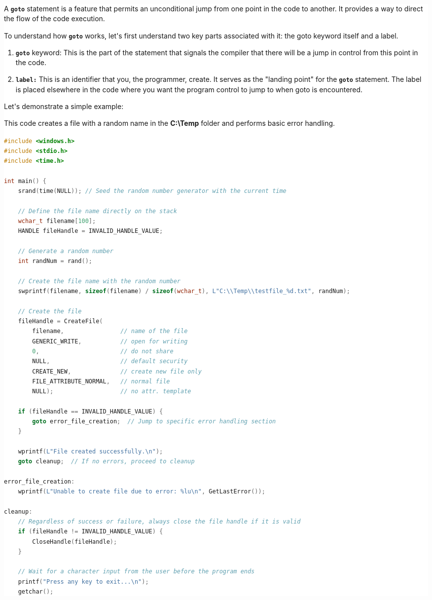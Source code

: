 A **`goto`** statement is a feature that permits an unconditional jump from one point in the code to another. It provides a way to direct the flow of the code execution.

To understand how **`goto`** works, let's first understand two key parts associated with it: the goto keyword itself and a label.

1. **`goto`** keyword: This is the part of the statement that signals the compiler that there will be a jump in control from this point in the code.

2. **`label:`** This is an identifier that you, the programmer, create. It serves as the "landing point" for the **`goto`** statement. The label is placed elsewhere in the code where you want the program control to jump to when goto is encountered.

Let's demonstrate a simple example:

This code creates a file with a random name in the **C:\Temp** folder and performs basic error handling.

```c
#include <windows.h>
#include <stdio.h>
#include <time.h>

int main() {
    srand(time(NULL)); // Seed the random number generator with the current time

    // Define the file name directly on the stack
    wchar_t filename[100];
    HANDLE fileHandle = INVALID_HANDLE_VALUE;

    // Generate a random number
    int randNum = rand();

    // Create the file name with the random number
    swprintf(filename, sizeof(filename) / sizeof(wchar_t), L"C:\\Temp\\testfile_%d.txt", randNum);

    // Create the file
    fileHandle = CreateFile(
        filename,                // name of the file
        GENERIC_WRITE,           // open for writing
        0,                       // do not share
        NULL,                    // default security
        CREATE_NEW,              // create new file only
        FILE_ATTRIBUTE_NORMAL,   // normal file
        NULL);                   // no attr. template

    if (fileHandle == INVALID_HANDLE_VALUE) {
        goto error_file_creation;  // Jump to specific error handling section
    }

    wprintf(L"File created successfully.\n");
    goto cleanup;  // If no errors, proceed to cleanup

error_file_creation:
    wprintf(L"Unable to create file due to error: %lu\n", GetLastError());

cleanup:
    // Regardless of success or failure, always close the file handle if it is valid
    if (fileHandle != INVALID_HANDLE_VALUE) {
        CloseHandle(fileHandle);
    }

    // Wait for a character input from the user before the program ends
    printf("Press any key to exit...\n");
    getchar();

```